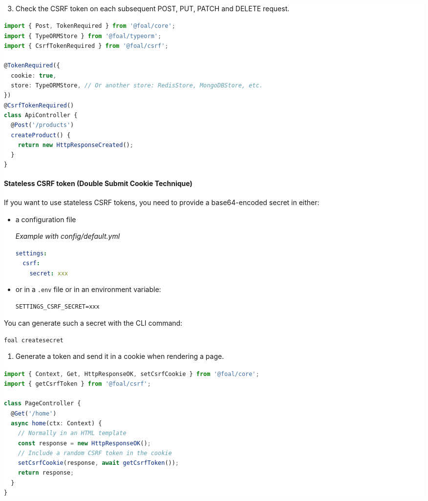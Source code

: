 3. Check the CSRF token on each subsequent POST, PUT, PATCH and DELETE request.

```typescript
import { Post, TokenRequired } from '@foal/core';
import { TypeORMStore } from '@foal/typeorm';
import { CsrfTokenRequired } from '@foal/csrf';

@TokenRequired({
  cookie: true,
  store: TypeORMStore, // Or another store: RedisStore, MongoDBStore, etc.
})
@CsrfTokenRequired()
class ApiController {
  @Post('/products')
  createProduct() {
    return new HttpResponseCreated();
  }
}
```

#### Stateless CSRF token (Double Submit Cookie Technique)

If you want to use stateless CSRF tokens, you need to provide a base64-encoded secret in either:
- a configuration file

    *Example with config/default.yml*
    ```yaml
    settings:
      csrf:
        secret: xxx
    ```
- or in a `.env` file or in an environment variable:
    ```
    SETTINGS_CSRF_SECRET=xxx
    ```

You can generate such a secret with the CLI command:
```
foal createsecret
```

1. Generate a token and send it in a cookie when rendering a page.

```typescript
import { Context, Get, HttpResponseOK, setCsrfCookie } from '@foal/core';
import { getCsrfToken } from '@foal/csrf';

class PageController {
  @Get('/home')
  async home(ctx: Context) {
    // Normally in an HTML template
    const response = new HttpResponseOK();
    // Include a random CSRF token in the cookie
    setCsrfCookie(response, await getCsrfToken());
    return response;
  }
}
```
